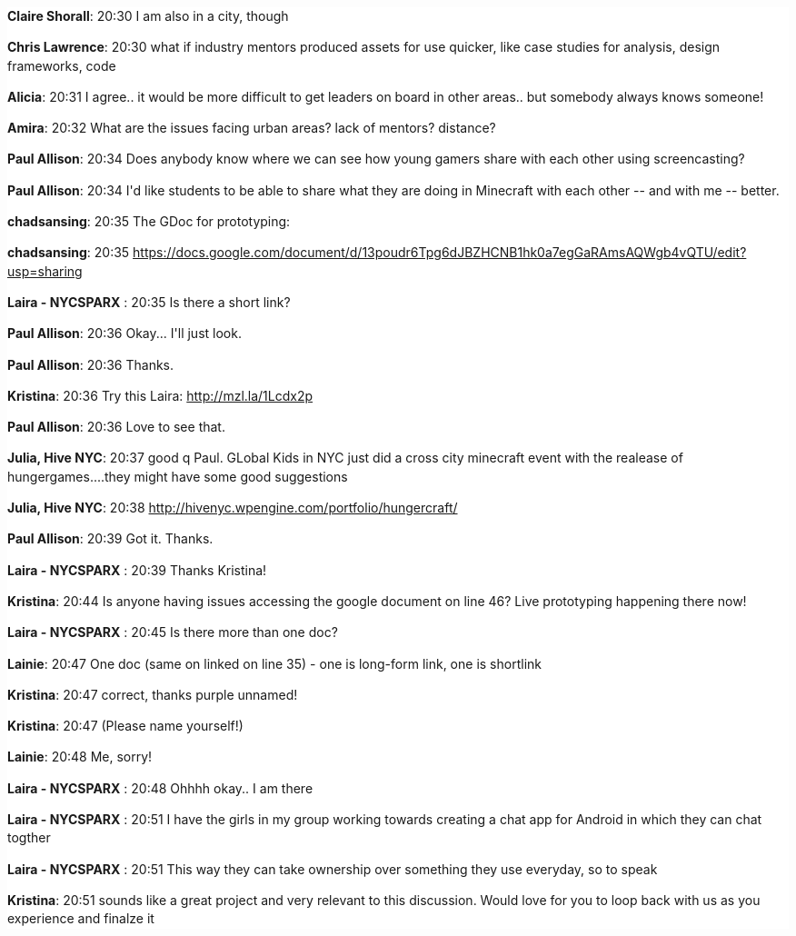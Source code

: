 **Claire Shorall**: 20:30 I am also in a city, though

**Chris Lawrence**: 20:30 what if industry mentors produced assets for use quicker, like case studies for analysis, design frameworks, code

**Alicia**: 20:31 I agree.. it would be more difficult to get leaders on board in other areas.. but somebody always knows someone!

**Amira**: 20:32 What are the issues facing urban areas? lack of mentors? distance?

**Paul Allison**: 20:34 Does anybody know where we can see how young gamers share with each other using screencasting?

**Paul Allison**: 20:34 I'd like students to be able to share what they are doing in Minecraft with each other -- and with me -- better.

**chadsansing**: 20:35 The GDoc for prototyping:

**chadsansing**: 20:35 https://docs.google.com/document/d/13poudr6Tpg6dJBZHCNB1hk0a7egGaRAmsAQWgb4vQTU/edit?usp=sharing

**Laira - NYCSPARX** : 20:35 Is there a short link?

**Paul Allison**: 20:36 Okay... I'll just look.

**Paul Allison**: 20:36 Thanks.

**Kristina**: 20:36 Try this Laira: http://mzl.la/1Lcdx2p

**Paul Allison**: 20:36 Love to see that.

**Julia, Hive NYC**: 20:37 good q Paul. GLobal Kids in NYC just did a cross city minecraft event with the realease of hungergames....they might have some good suggestions

**Julia, Hive NYC**: 20:38 http://hivenyc.wpengine.com/portfolio/hungercraft/

**Paul Allison**: 20:39 Got it. Thanks.

**Laira - NYCSPARX** : 20:39 Thanks Kristina!

**Kristina**: 20:44 Is anyone having issues accessing the google document on line 46? Live prototyping happening there now!

**Laira - NYCSPARX** : 20:45 Is there more than one doc?

**Lainie**: 20:47 One doc (same on linked on line 35) - one is long-form link, one is shortlink

**Kristina**: 20:47 correct, thanks purple unnamed!

**Kristina**: 20:47 (Please name yourself!)

**Lainie**: 20:48 Me, sorry!

**Laira - NYCSPARX** : 20:48 Ohhhh okay.. I am there

**Laira - NYCSPARX** : 20:51 I have the girls in my group working towards creating a chat app for Android in which they can chat togther

**Laira - NYCSPARX** : 20:51 This way they can take ownership over something they use everyday, so to speak

**Kristina**: 20:51 sounds like a great project and very relevant to this discussion. Would love for you to loop back with us as you experience and finalze it
